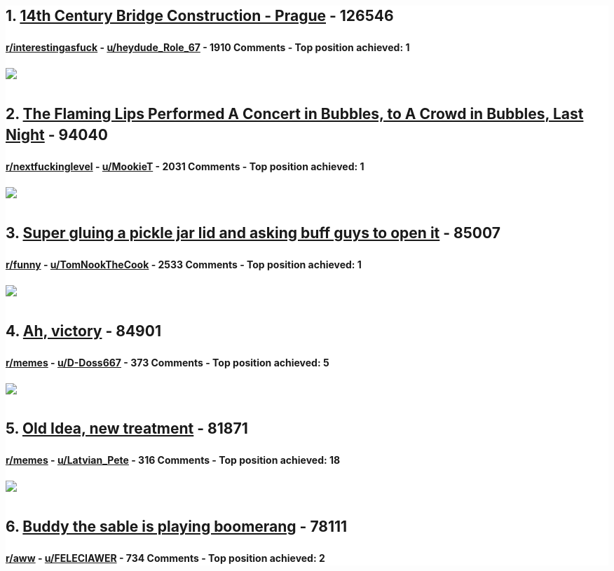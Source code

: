 ## 1. [14th Century Bridge Construction - Prague](http://reddit.com/r/interestingasfuck/comments/jb140j/14th_century_bridge_construction_prague/) - 126546
#### [r/interestingasfuck](http://reddit.com/r/interestingasfuck) - [u/heydude_Role_67](http://reddit.com/u/heydude_Role_67) - 1910 Comments - Top position achieved: 1

<a href="https://gfycat.com/bouncydistantblobfish"><img src="https://a.thumbs.redditmedia.com/CFGidP0WqrM6gymui_2BbC4KHCQwAAqbAz460uV9pa4.jpg"></img></a>

## 2. [The Flaming Lips Performed A Concert in Bubbles, to A Crowd in Bubbles, Last Night](http://reddit.com/r/nextfuckinglevel/comments/jb6htr/the_flaming_lips_performed_a_concert_in_bubbles/) - 94040
#### [r/nextfuckinglevel](http://reddit.com/r/nextfuckinglevel) - [u/MookieT](http://reddit.com/u/MookieT) - 2031 Comments - Top position achieved: 1

<a href="https://v.redd.it/isqm5m23t3t51"><img src="https://b.thumbs.redditmedia.com/F8ZwFXciFc3wAWbnDAvZi9WkNVJeeb-3ynrO3I0QiZs.jpg"></img></a>

## 3. [Super gluing a pickle jar lid and asking buff guys to open it](http://reddit.com/r/funny/comments/jb41yh/super_gluing_a_pickle_jar_lid_and_asking_buff/) - 85007
#### [r/funny](http://reddit.com/r/funny) - [u/TomNookTheCook](http://reddit.com/u/TomNookTheCook) - 2533 Comments - Top position achieved: 1

<a href="https://v.redd.it/aas8iufu73t51"><img src="https://b.thumbs.redditmedia.com/lF8CDNTaNX9kdnbvKn7RJZmdX6e3RSUOE48LGQ2fTYI.jpg"></img></a>

## 4. [Ah, victory](http://reddit.com/r/memes/comments/jayl9m/ah_victory/) - 84901
#### [r/memes](http://reddit.com/r/memes) - [u/D-Doss667](http://reddit.com/u/D-Doss667) - 373 Comments - Top position achieved: 5

<a href="https://i.redd.it/nixus84kl1t51.jpg"><img src="https://b.thumbs.redditmedia.com/sqxHWhF1wNzRlC_g4tui1mohKeDUsbJmyRboVPSDnvQ.jpg"></img></a>

## 5. [Old Idea, new treatment](http://reddit.com/r/memes/comments/jb29g9/old_idea_new_treatment/) - 81871
#### [r/memes](http://reddit.com/r/memes) - [u/Latvian_Pete](http://reddit.com/u/Latvian_Pete) - 316 Comments - Top position achieved: 18

<a href="https://i.redd.it/rdca2ve6r2t51.jpg"><img src="https://b.thumbs.redditmedia.com/A3iZXOUh2NVDb8TypXXVrCmoNg8gc1iVypnl4LETKww.jpg"></img></a>

## 6. [Buddy the sable is playing boomerang](http://reddit.com/r/aww/comments/jb0ec9/buddy_the_sable_is_playing_boomerang/) - 78111
#### [r/aww](http://reddit.com/r/aww) - [u/FELECIAWER](http://reddit.com/u/FELECIAWER) - 734 Comments - Top position achieved: 2
